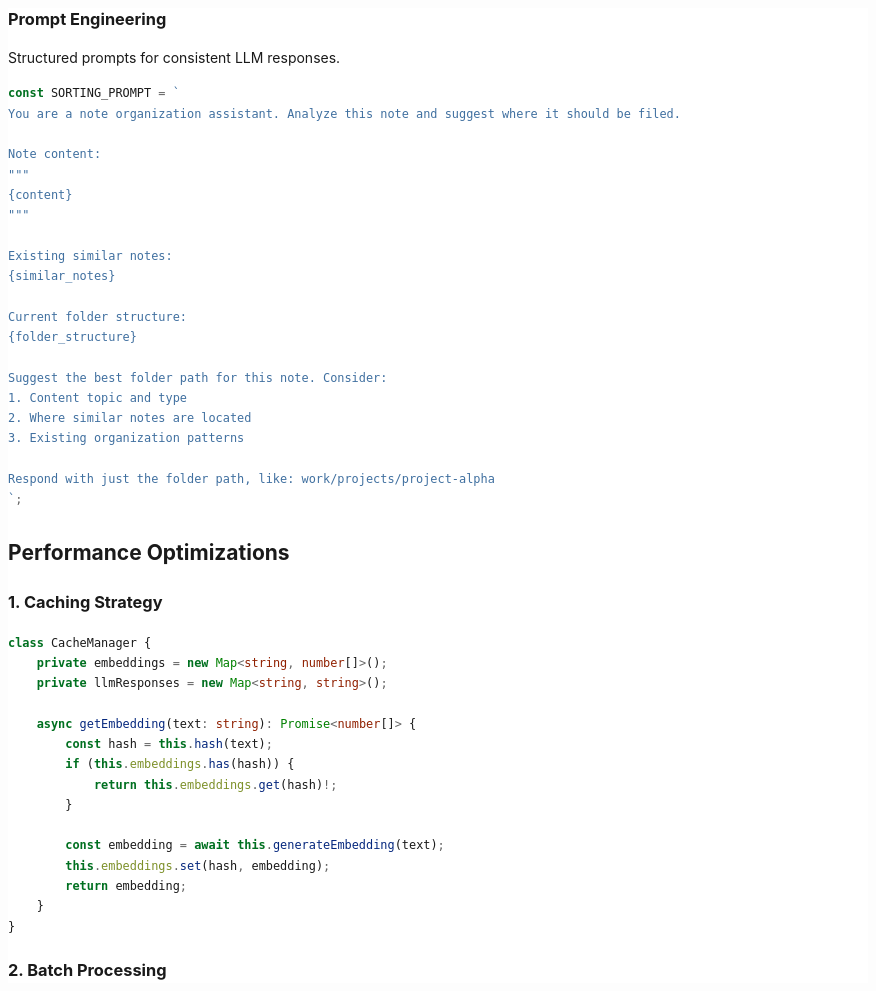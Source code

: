### Prompt Engineering

Structured prompts for consistent LLM responses.

```typescript
const SORTING_PROMPT = `
You are a note organization assistant. Analyze this note and suggest where it should be filed.

Note content:
"""
{content}
"""

Existing similar notes:
{similar_notes}

Current folder structure:
{folder_structure}

Suggest the best folder path for this note. Consider:
1. Content topic and type
2. Where similar notes are located
3. Existing organization patterns

Respond with just the folder path, like: work/projects/project-alpha
`;
```

## Performance Optimizations

### 1. Caching Strategy

```typescript
class CacheManager {
	private embeddings = new Map<string, number[]>();
	private llmResponses = new Map<string, string>();

	async getEmbedding(text: string): Promise<number[]> {
		const hash = this.hash(text);
		if (this.embeddings.has(hash)) {
			return this.embeddings.get(hash)!;
		}

		const embedding = await this.generateEmbedding(text);
		this.embeddings.set(hash, embedding);
		return embedding;
	}
}
```

### 2. Batch Processing
